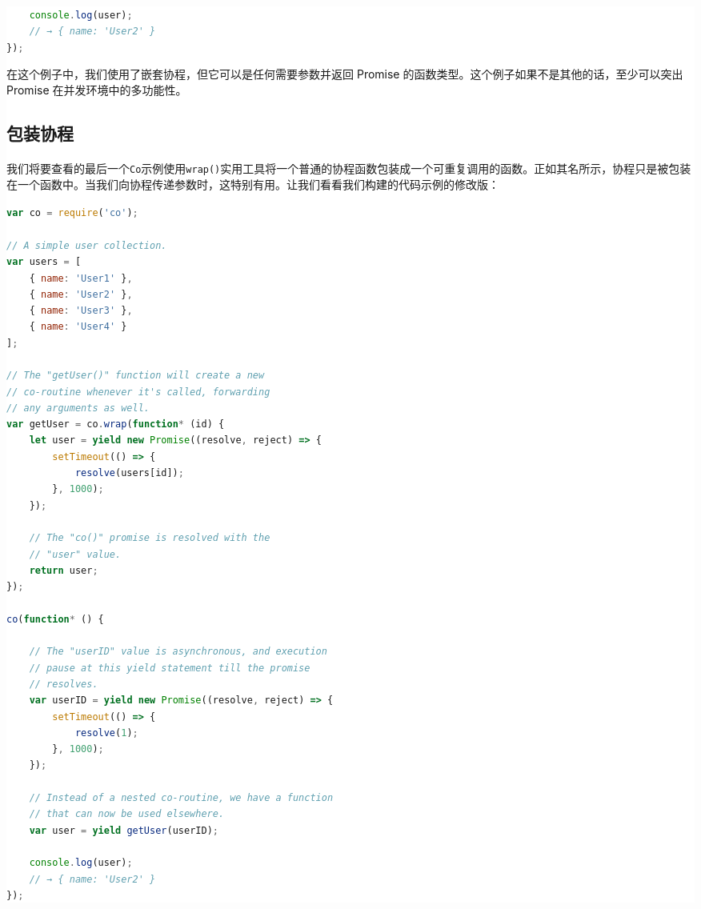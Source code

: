 ```js
    console.log(user);
    // → { name: 'User2' }
});
```

在这个例子中，我们使用了嵌套协程，但它可以是任何需要参数并返回 Promise 的函数类型。这个例子如果不是其他的话，至少可以突出 Promise 在并发环境中的多功能性。

## 包装协程

我们将要查看的最后一个`Co`示例使用`wrap()`实用工具将一个普通的协程函数包装成一个可重复调用的函数。正如其名所示，协程只是被包装在一个函数中。当我们向协程传递参数时，这特别有用。让我们看看我们构建的代码示例的修改版：

```js
var co = require('co');

// A simple user collection.
var users = [
    { name: 'User1' },
    { name: 'User2' },
    { name: 'User3' },
    { name: 'User4' }
];

// The "getUser()" function will create a new
// co-routine whenever it's called, forwarding
// any arguments as well.
var getUser = co.wrap(function* (id) {
    let user = yield new Promise((resolve, reject) => {
        setTimeout(() => {
            resolve(users[id]);
        }, 1000);
    });

    // The "co()" promise is resolved with the
    // "user" value.
    return user;
});

co(function* () {

    // The "userID" value is asynchronous, and execution
    // pause at this yield statement till the promise
    // resolves.
    var userID = yield new Promise((resolve, reject) => {
        setTimeout(() => {
            resolve(1);
        }, 1000);
    });

    // Instead of a nested co-routine, we have a function
    // that can now be used elsewhere.
    var user = yield getUser(userID);

    console.log(user);
    // → { name: 'User2' }
});
```
